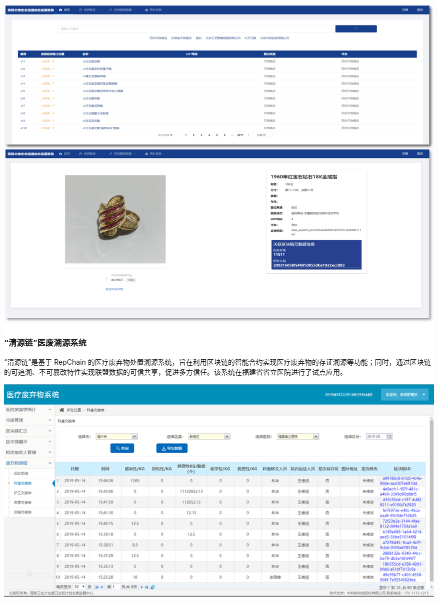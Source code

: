 ![](/img/wenwu.png)

### “清源链”医废溯源系统

“清源链”是基于 RepChain 的医疗废弃物处置溯源系统，旨在利用区块链的智能合约实现医疗废弃物的存证溯源等功能；同时，通过区块链的可追溯、不可篡改特性实现联盟数据的可信共享，促进多方信任。该系统在福建省省立医院进行了试点应用。

![](/img/yifei.png)
